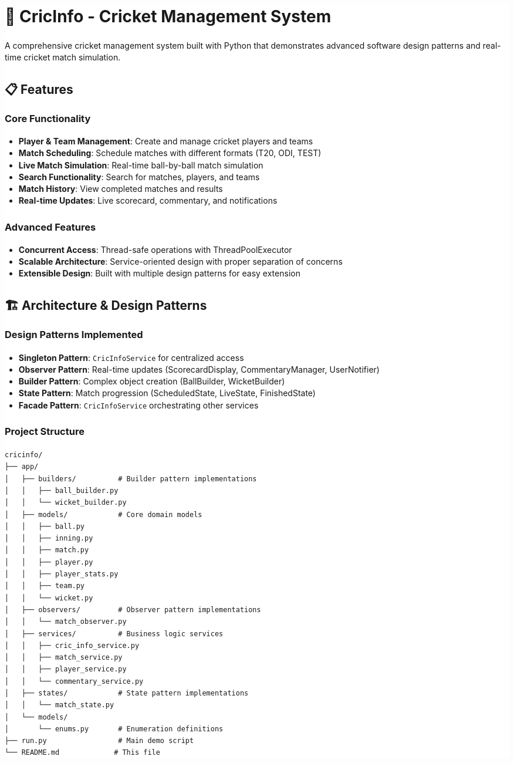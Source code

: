 # 🏏 CricInfo - Cricket Management System

A comprehensive cricket management system built with Python that demonstrates advanced software design patterns and real-time cricket match simulation.

## 📋 Features

### Core Functionality

- **Player & Team Management**: Create and manage cricket players and teams
- **Match Scheduling**: Schedule matches with different formats (T20, ODI, TEST)
- **Live Match Simulation**: Real-time ball-by-ball match simulation
- **Search Functionality**: Search for matches, players, and teams
- **Match History**: View completed matches and results
- **Real-time Updates**: Live scorecard, commentary, and notifications

### Advanced Features

- **Concurrent Access**: Thread-safe operations with ThreadPoolExecutor
- **Scalable Architecture**: Service-oriented design with proper separation of concerns
- **Extensible Design**: Built with multiple design patterns for easy extension

## 🏗️ Architecture & Design Patterns

### Design Patterns Implemented

- **Singleton Pattern**: `CricInfoService` for centralized access
- **Observer Pattern**: Real-time updates (ScorecardDisplay, CommentaryManager, UserNotifier)
- **Builder Pattern**: Complex object creation (BallBuilder, WicketBuilder)
- **State Pattern**: Match progression (ScheduledState, LiveState, FinishedState)
- **Facade Pattern**: `CricInfoService` orchestrating other services

### Project Structure

```
cricinfo/
├── app/
│   ├── builders/          # Builder pattern implementations
│   │   ├── ball_builder.py
│   │   └── wicket_builder.py
│   ├── models/            # Core domain models
│   │   ├── ball.py
│   │   ├── inning.py
│   │   ├── match.py
│   │   ├── player.py
│   │   ├── player_stats.py
│   │   ├── team.py
│   │   └── wicket.py
│   ├── observers/         # Observer pattern implementations
│   │   └── match_observer.py
│   ├── services/          # Business logic services
│   │   ├── cric_info_service.py
│   │   ├── match_service.py
│   │   ├── player_service.py
│   │   └── commentary_service.py
│   ├── states/            # State pattern implementations
│   │   └── match_state.py
│   └── models/
│       └── enums.py       # Enumeration definitions
├── run.py                 # Main demo script
└── README.md             # This file
```
